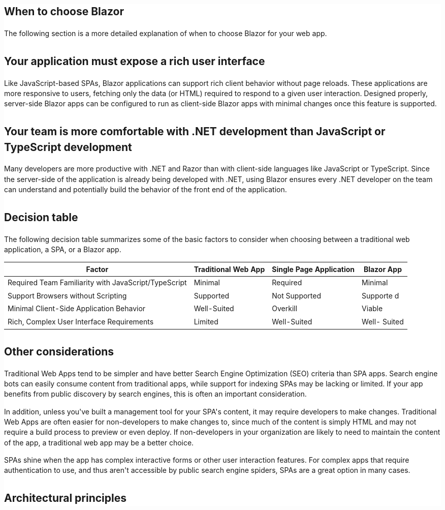 ## When to choose Blazor

The following section is a more detailed explanation of when to choose Blazor for your web app.

## Your application must expose a rich user interface

Like JavaScript-based SPAs, Blazor applications can support rich client behavior without page reloads. These applications are more responsive to users, fetching only the data (or HTML) required to respond to a given user interaction. Designed properly, server-side Blazor apps can be configured to run as client-side Blazor apps with minimal changes once this feature is supported.

## Your team is more comfortable with .NET development than JavaScript or TypeScript development

Many developers are more productive with .NET and Razor than with client-side languages like JavaScript or TypeScript. Since the server-side of the application is already being developed with .NET, using Blazor ensures every .NET developer on the team can understand and potentially build the behavior of the front end of the application.

## Decision table

The following decision table summarizes some of the basic factors to consider when choosing between a traditional web application, a SPA, or a Blazor app.

| Factor                                               | Traditional Web App   | Single Page Application   | Blazor App   |
|------------------------------------------------------|-----------------------|---------------------------|--------------|
| Required Team Familiarity with JavaScript/TypeScript | Minimal               | Required                  | Minimal      |
| Support Browsers without Scripting                   | Supported             | Not Supported             | Supporte d   |
| Minimal Client-Side Application Behavior             | Well-Suited           | Overkill                  | Viable       |
| Rich, Complex User Interface Requirements            | Limited               | Well-Suited               | Well- Suited |

## Other considerations

Traditional Web Apps tend to be simpler and have better Search Engine Optimization (SEO) criteria than SPA apps. Search engine bots can easily consume content from traditional apps, while support for indexing SPAs may be lacking or limited. If your app benefits from public discovery by search engines, this is often an important consideration.

In addition, unless you've built a management tool for your SPA's content, it may require developers to make changes. Traditional Web Apps are often easier for non-developers to make changes to, since much of the content is simply HTML and may not require a build process to preview or even deploy. If non-developers in your organization are likely to need to maintain the content of the app, a traditional web app may be a better choice.

SPAs shine when the app has complex interactive forms or other user interaction features. For complex apps that require authentication to use, and thus aren't accessible by public search engine spiders, SPAs are a great option in many cases.

## Architectural principles
